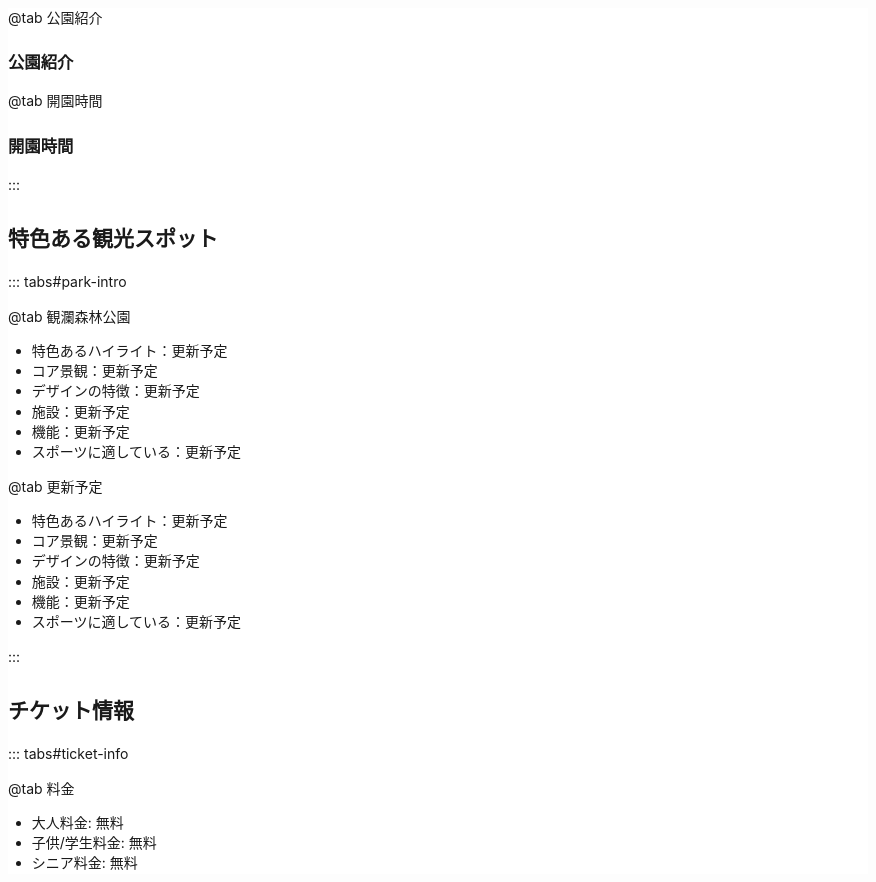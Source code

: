 @tab 公園紹介
### 公園紹介
@tab 開園時間
### 開園時間


:::

## 特色ある観光スポット

::: tabs#park-intro

@tab 観瀾森林公園
<ImageCard
image="https://cgj.sz.gov.cn/images/index20230710_1.png"
    title="観瀾森林公園"
    description=""
    date=""
    author="深セン政府オンライン"
/>


- 特色あるハイライト：更新予定
- コア景観：更新予定
- デザインの特徴：更新予定
- 施設：更新予定
- 機能：更新予定
- スポーツに適している：更新予定

@tab 更新予定
<ImageCard
image="https://cgj.sz.gov.cn/images/index20230710_1.png"
    title="観瀾森林公園"
    description=""
    date=""
    author="深セン政府オンライン"
/>


- 特色あるハイライト：更新予定
- コア景観：更新予定
- デザインの特徴：更新予定
- 施設：更新予定
- 機能：更新予定
- スポーツに適している：更新予定

:::

## チケット情報

::: tabs#ticket-info

@tab 料金
- 大人料金: 無料
- 子供/学生料金: 無料
- シニア料金: 無料
